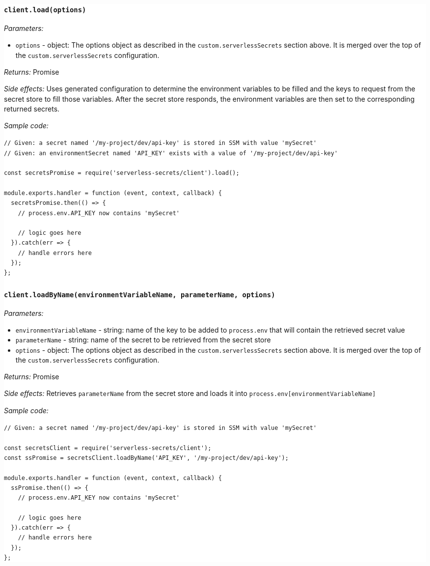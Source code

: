 ### `client.load(options)`

*Parameters:*
- `options` - object: The options object as described in the `custom.serverlessSecrets` section above.
It is merged over the top of the `custom.serverlessSecrets` configuration.

*Returns:* Promise

*Side effects:* Uses generated configuration to determine the environment variables to be filled
and the keys to request from the secret store to fill those variables. After the secret store
responds, the environment variables are then set to the corresponding returned secrets.

*Sample code:*
```
// Given: a secret named '/my-project/dev/api-key' is stored in SSM with value 'mySecret'
// Given: an environmentSecret named 'API_KEY' exists with a value of '/my-project/dev/api-key'

const secretsPromise = require('serverless-secrets/client').load();

module.exports.handler = function (event, context, callback) {
  secretsPromise.then(() => {
    // process.env.API_KEY now contains 'mySecret'

    // logic goes here
  }).catch(err => {
    // handle errors here
  });
};
```

### `client.loadByName(environmentVariableName, parameterName, options)`

*Parameters:*
- `environmentVariableName` - string: name of the key to be added to `process.env` that
will contain the retrieved secret value
- `parameterName` - string: name of the secret to be retrieved from the secret store
- `options` - object: The options object as described in the `custom.serverlessSecrets` section above.
It is merged over the top of the `custom.serverlessSecrets` configuration.

*Returns:* Promise

*Side effects:* Retrieves `parameterName` from the secret store and loads it
into `process.env[environmentVariableName]`

*Sample code:*
```
// Given: a secret named '/my-project/dev/api-key' is stored in SSM with value 'mySecret'

const secretsClient = require('serverless-secrets/client');
const ssPromise = secretsClient.loadByName('API_KEY', '/my-project/dev/api-key');

module.exports.handler = function (event, context, callback) {
  ssPromise.then(() => {
    // process.env.API_KEY now contains 'mySecret'

    // logic goes here
  }).catch(err => {
    // handle errors here
  });
};
```
